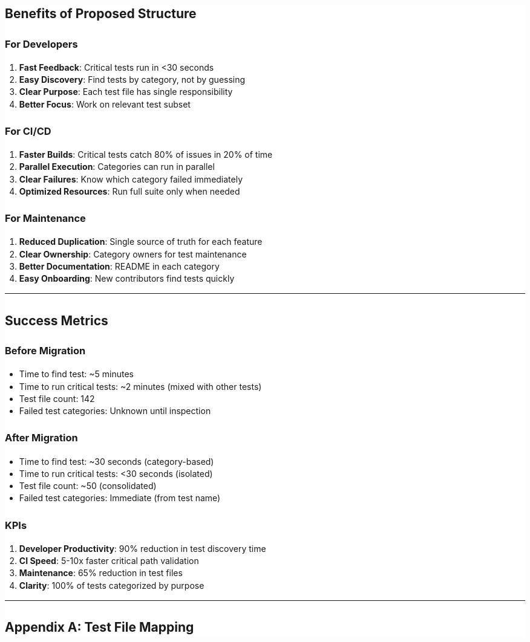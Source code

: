 
## Benefits of Proposed Structure

### For Developers

1. **Fast Feedback**: Critical tests run in <30 seconds
2. **Easy Discovery**: Find tests by category, not by guessing
3. **Clear Purpose**: Each test file has single responsibility
4. **Better Focus**: Work on relevant test subset

### For CI/CD

1. **Faster Builds**: Critical tests catch 80% of issues in 20% of time
2. **Parallel Execution**: Categories can run in parallel
3. **Clear Failures**: Know which category failed immediately
4. **Optimized Resources**: Run full suite only when needed

### For Maintenance

1. **Reduced Duplication**: Single source of truth for each feature
2. **Clear Ownership**: Category owners for test maintenance
3. **Better Documentation**: README in each category
4. **Easy Onboarding**: New contributors find tests quickly

---

## Success Metrics

### Before Migration

- Time to find test: ~5 minutes
- Time to run critical tests: ~2 minutes (mixed with other tests)
- Test file count: 142
- Failed test categories: Unknown until inspection

### After Migration

- Time to find test: ~30 seconds (category-based)
- Time to run critical tests: <30 seconds (isolated)
- Test file count: ~50 (consolidated)
- Failed test categories: Immediate (from test name)

### KPIs

1. **Developer Productivity**: 90% reduction in test discovery time
2. **CI Speed**: 5-10x faster critical path validation
3. **Maintenance**: 65% reduction in test files
4. **Clarity**: 100% of tests categorized by purpose

---

## Appendix A: Test File Mapping
